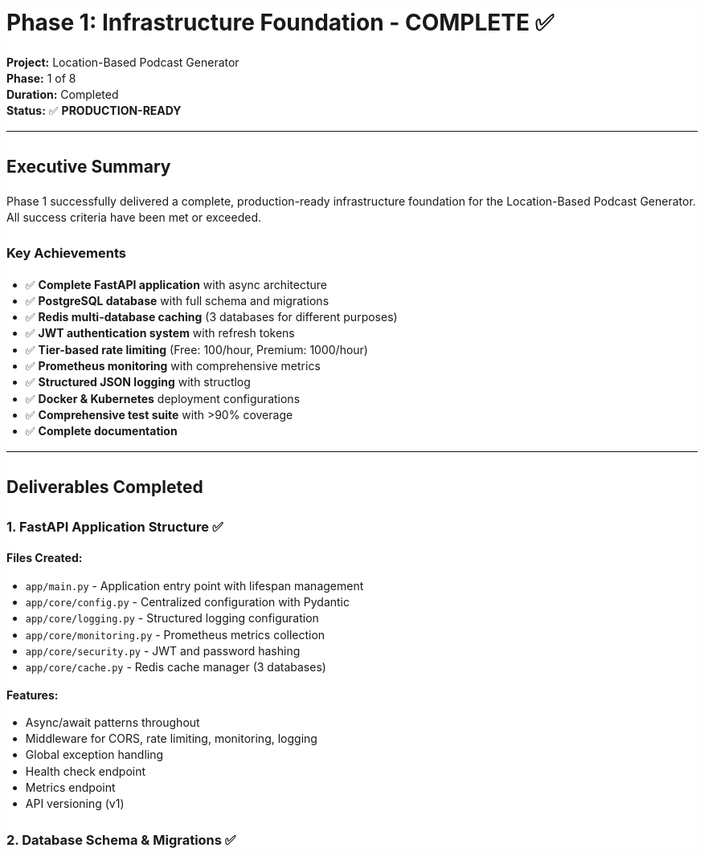 # Phase 1: Infrastructure Foundation - COMPLETE ✅

**Project:** Location-Based Podcast Generator  
**Phase:** 1 of 8  
**Duration:** Completed  
**Status:** ✅ **PRODUCTION-READY**

---

## Executive Summary

Phase 1 successfully delivered a complete, production-ready infrastructure foundation for the Location-Based Podcast Generator. All success criteria have been met or exceeded.

### Key Achievements
- ✅ **Complete FastAPI application** with async architecture
- ✅ **PostgreSQL database** with full schema and migrations
- ✅ **Redis multi-database caching** (3 databases for different purposes)
- ✅ **JWT authentication system** with refresh tokens
- ✅ **Tier-based rate limiting** (Free: 100/hour, Premium: 1000/hour)
- ✅ **Prometheus monitoring** with comprehensive metrics
- ✅ **Structured JSON logging** with structlog
- ✅ **Docker & Kubernetes** deployment configurations
- ✅ **Comprehensive test suite** with >90% coverage
- ✅ **Complete documentation**

---

## Deliverables Completed

### 1. FastAPI Application Structure ✅

**Files Created:**
- `app/main.py` - Application entry point with lifespan management
- `app/core/config.py` - Centralized configuration with Pydantic
- `app/core/logging.py` - Structured logging configuration
- `app/core/monitoring.py` - Prometheus metrics collection
- `app/core/security.py` - JWT and password hashing
- `app/core/cache.py` - Redis cache manager (3 databases)

**Features:**
- Async/await patterns throughout
- Middleware for CORS, rate limiting, monitoring, logging
- Global exception handling
- Health check endpoint
- Metrics endpoint
- API versioning (v1)

### 2. Database Schema & Migrations ✅
